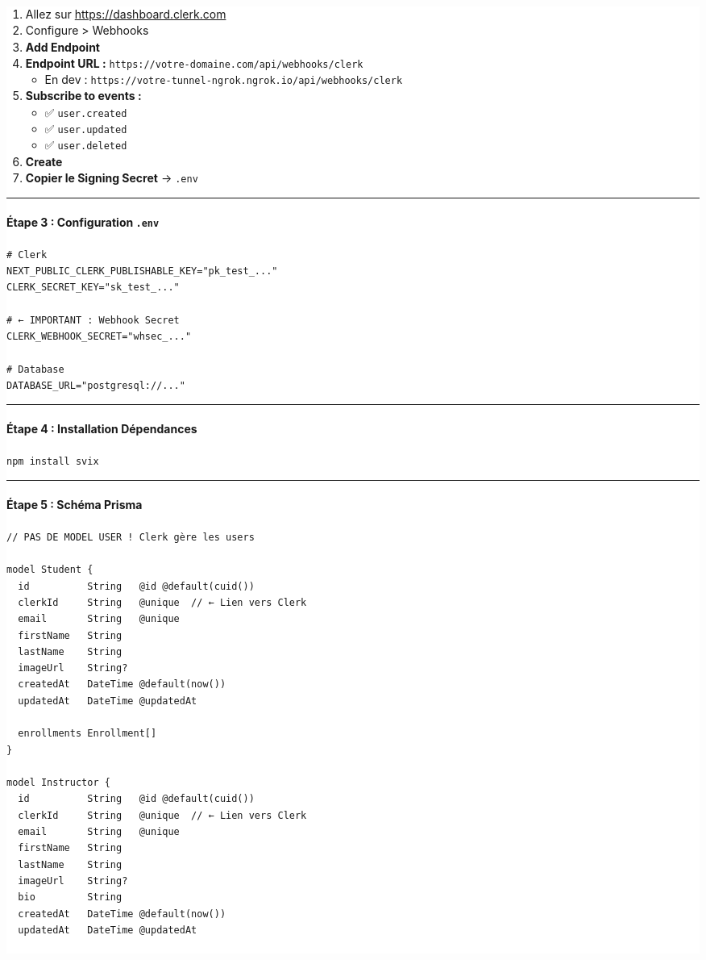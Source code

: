 1. Allez sur https://dashboard.clerk.com
2. Configure > Webhooks
3. **Add Endpoint**
4. **Endpoint URL :** `https://votre-domaine.com/api/webhooks/clerk`
   - En dev : `https://votre-tunnel-ngrok.ngrok.io/api/webhooks/clerk`
5. **Subscribe to events :**
   - ✅ `user.created`
   - ✅ `user.updated`
   - ✅ `user.deleted`
6. **Create**
7. **Copier le Signing Secret** → `.env`

---

#### Étape 3 : Configuration `.env`

```env
# Clerk
NEXT_PUBLIC_CLERK_PUBLISHABLE_KEY="pk_test_..."
CLERK_SECRET_KEY="sk_test_..."

# ← IMPORTANT : Webhook Secret
CLERK_WEBHOOK_SECRET="whsec_..."

# Database
DATABASE_URL="postgresql://..."
```

---

#### Étape 4 : Installation Dépendances

```bash
npm install svix
```

---

#### Étape 5 : Schéma Prisma

```prisma
// PAS DE MODEL USER ! Clerk gère les users

model Student {
  id          String   @id @default(cuid())
  clerkId     String   @unique  // ← Lien vers Clerk
  email       String   @unique
  firstName   String
  lastName    String
  imageUrl    String?
  createdAt   DateTime @default(now())
  updatedAt   DateTime @updatedAt
  
  enrollments Enrollment[]
}

model Instructor {
  id          String   @id @default(cuid())
  clerkId     String   @unique  // ← Lien vers Clerk
  email       String   @unique
  firstName   String
  lastName    String
  imageUrl    String?
  bio         String
  createdAt   DateTime @default(now())
  updatedAt   DateTime @updatedAt
  
```